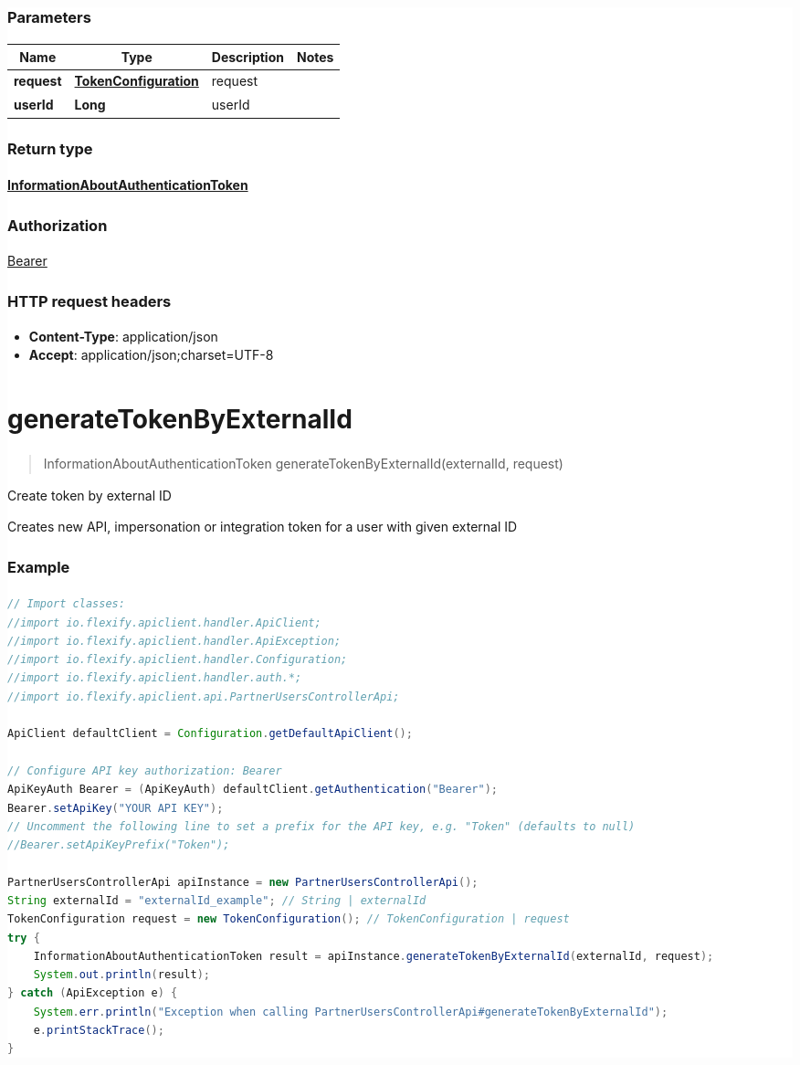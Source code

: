 ### Parameters

Name | Type | Description  | Notes
------------- | ------------- | ------------- | -------------
 **request** | [**TokenConfiguration**](TokenConfiguration.md)| request |
 **userId** | **Long**| userId |

### Return type

[**InformationAboutAuthenticationToken**](InformationAboutAuthenticationToken.md)

### Authorization

[Bearer](../README.md#Bearer)

### HTTP request headers

 - **Content-Type**: application/json
 - **Accept**: application/json;charset=UTF-8

<a name="generateTokenByExternalId"></a>
# **generateTokenByExternalId**
> InformationAboutAuthenticationToken generateTokenByExternalId(externalId, request)

Create token by external ID

Creates new API, impersonation or integration token for a user with given external ID

### Example
```java
// Import classes:
//import io.flexify.apiclient.handler.ApiClient;
//import io.flexify.apiclient.handler.ApiException;
//import io.flexify.apiclient.handler.Configuration;
//import io.flexify.apiclient.handler.auth.*;
//import io.flexify.apiclient.api.PartnerUsersControllerApi;

ApiClient defaultClient = Configuration.getDefaultApiClient();

// Configure API key authorization: Bearer
ApiKeyAuth Bearer = (ApiKeyAuth) defaultClient.getAuthentication("Bearer");
Bearer.setApiKey("YOUR API KEY");
// Uncomment the following line to set a prefix for the API key, e.g. "Token" (defaults to null)
//Bearer.setApiKeyPrefix("Token");

PartnerUsersControllerApi apiInstance = new PartnerUsersControllerApi();
String externalId = "externalId_example"; // String | externalId
TokenConfiguration request = new TokenConfiguration(); // TokenConfiguration | request
try {
    InformationAboutAuthenticationToken result = apiInstance.generateTokenByExternalId(externalId, request);
    System.out.println(result);
} catch (ApiException e) {
    System.err.println("Exception when calling PartnerUsersControllerApi#generateTokenByExternalId");
    e.printStackTrace();
}
```
